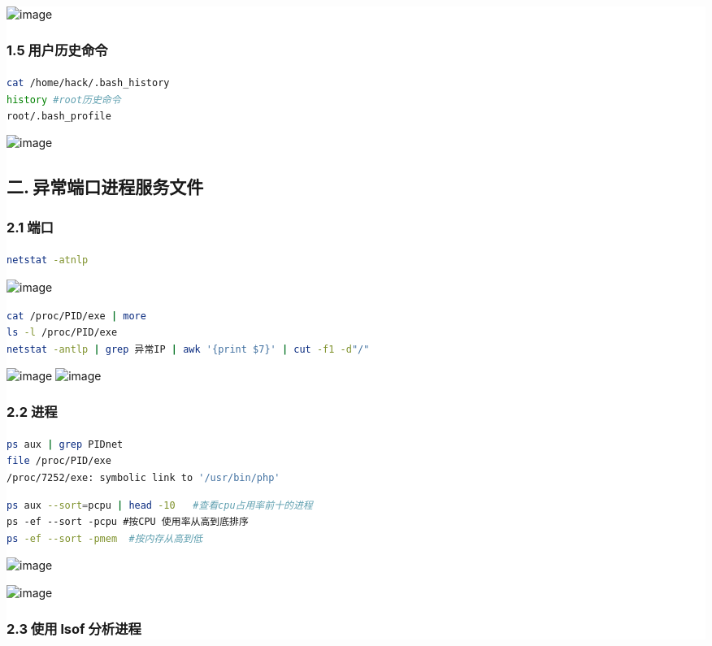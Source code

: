 ![image](https://github.com/wpsec/Emergency-response-notes/blob/main/images/7.png)



### 1.5 用户历史命令

```bash
cat /home/hack/.bash_history
history #root历史命令
root/.bash_profile
```

![image](https://github.com/wpsec/Emergency-response-notes/blob/main/images/8.png)



##  二. 异常端口进程服务文件


### 2.1 端口

```bash
netstat -atnlp
```
![image](https://github.com/wpsec/Emergency-response-notes/blob/main/images/9.png)


```bash
cat /proc/PID/exe | more
ls -l /proc/PID/exe
netstat -antlp | grep 异常IP | awk '{print $7}' | cut -f1 -d"/"
```

![image](https://github.com/wpsec/Emergency-response-notes/blob/main/images/10.png)
![image](https://github.com/wpsec/Emergency-response-notes/blob/main/images/11.png)


### 2.2 进程
```bash
ps aux | grep PIDnet
file /proc/PID/exe
/proc/7252/exe: symbolic link to '/usr/bin/php'
```

```bash
ps aux --sort=pcpu | head -10   #查看cpu占用率前十的进程
ps -ef --sort -pcpu #按CPU 使用率从高到底排序
ps -ef --sort -pmem  #按内存从高到低
```

![image](https://github.com/wpsec/Emergency-response-notes/blob/main/images/12.png)

![image](https://github.com/wpsec/Emergency-response-notes/blob/main/images/13.png)

### 2.3 使用 lsof 分析进程
